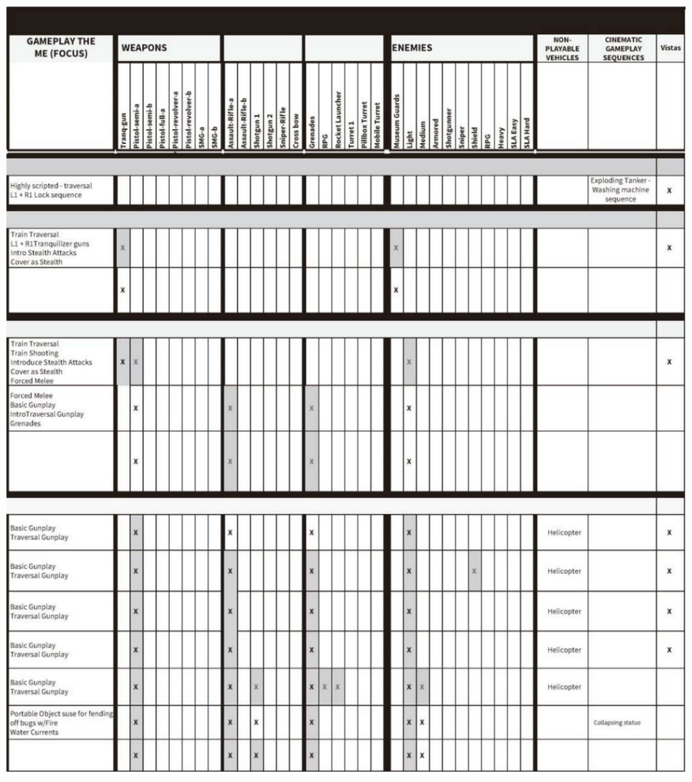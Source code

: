 ![Alt text](../img/%E5%A6%99%E8%B6%A3%E6%A8%AA%E7%94%9F%E7%9A%84%E6%B8%B8%E6%88%8F%E5%88%B6%E4%BD%9C%E4%B9%8B%E6%97%85/weread_image_19233505227973.jpeg)
